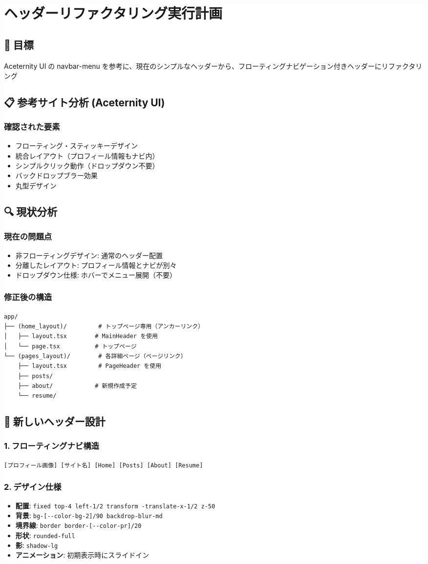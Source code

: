 # ヘッダーリファクタリング実行計画

## 🎯 目標
Aceternity UI の navbar-menu を参考に、現在のシンプルなヘッダーから、フローティングナビゲーション付きヘッダーにリファクタリング

## 📋 参考サイト分析 (Aceternity UI)
### 確認された要素
- フローティング・スティッキーデザイン
- 統合レイアウト（プロフィール情報もナビ内）
- シンプルクリック動作（ドロップダウン不要）
- バックドロップブラー効果
- 丸型デザイン

## 🔍 現状分析
### 現在の問題点
- 非フローティングデザイン: 通常のヘッダー配置
- 分離したレイアウト: プロフィール情報とナビが別々
- ドロップダウン仕様: ホバーでメニュー展開（不要）

### 修正後の構造
```
app/
├── (home_layout)/         # トップページ専用（アンカーリンク）
│   ├── layout.tsx        # MainHeader を使用
│   └── page.tsx          # トップページ
└── (pages_layout)/        # 各詳細ページ（ページリンク）
    ├── layout.tsx         # PageHeader を使用
    ├── posts/
    ├── about/            # 新規作成予定
    └── resume/
```

## 🎨 新しいヘッダー設計

### 1. フローティングナビ構造
```
[プロフィール画像] [サイト名] [Home] [Posts] [About] [Resume]
```

### 2. デザイン仕様
- **配置**: `fixed top-4 left-1/2 transform -translate-x-1/2 z-50`
- **背景**: `bg-[--color-bg-2]/90 backdrop-blur-md`
- **境界線**: `border border-[--color-pr]/20`
- **形状**: `rounded-full`
- **影**: `shadow-lg`
- **アニメーション**: 初期表示時にスライドイン
